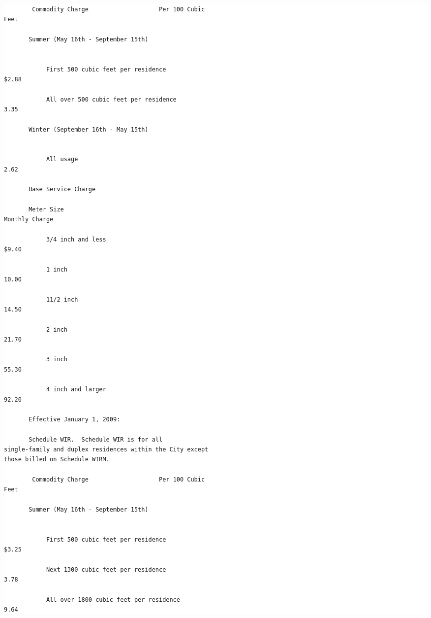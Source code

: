             Commodity Charge                    Per 100 Cubic  
    Feet   
  
           Summer (May 16th - September 15th)  
  
  
                First 500 cubic feet per residence  
    $2.88   
  
                All over 500 cubic feet per residence  
    3.35   
  
           Winter (September 16th - May 15th)  
  
  
                All usage  
    2.62   
  
           Base Service Charge   
  
           Meter Size  
    Monthly Charge   
  
                3/4 inch and less  
    $9.40   
  
                1 inch  
    10.00   
  
                11/2 inch  
    14.50   
  
                2 inch  
    21.70   
  
                3 inch  
    55.30   
  
                4 inch and larger  
    92.20   
  
           Effective January 1, 2009:   
  
           Schedule WIR.  Schedule WIR is for all  
    single-family and duplex residences within the City except  
    those billed on Schedule WIRM.   
  
            Commodity Charge                    Per 100 Cubic  
    Feet   
  
           Summer (May 16th - September 15th)  
  
  
                First 500 cubic feet per residence  
    $3.25   
  
                Next 1300 cubic feet per residence  
    3.78   
  
                All over 1800 cubic feet per residence  
    9.64   
  
